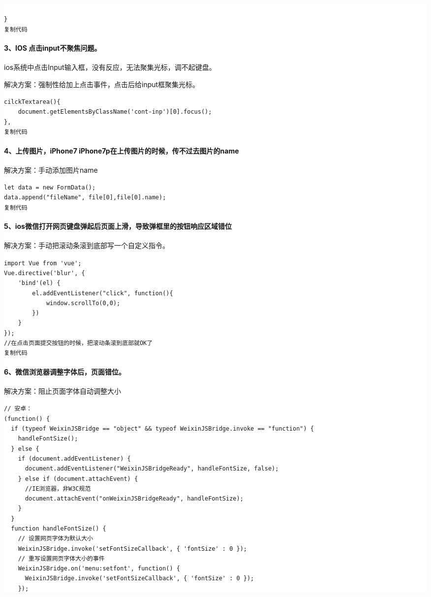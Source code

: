 ```
    
}
复制代码
```

#### 3、IOS 点击input不聚焦问题。

ios系统中点击Input输入框，没有反应，无法聚集光标，调不起键盘。

解决方案：强制性给加上点击事件，点击后给input框聚集光标。

```
cilckTextarea(){
    document.getElementsByClassName('cont-inp')[0].focus();
},
复制代码
```

#### 4、上传图片，iPhone7 iPhone7p在上传图片的时候，传不过去图片的name

解决方案：手动添加图片name

```
let data = new FormData();
data.append("fileName", file[0],file[0].name); 
复制代码
```

#### 5、ios微信打开网页键盘弹起后页面上滑，导致弹框里的按钮响应区域错位

解决方案：手动把滚动条滚到底部写一个自定义指令。

```
import Vue from 'vue';
Vue.directive('blur', {
    'bind'(el) {
        el.addEventListener("click", function(){
            window.scrollTo(0,0);
        })
    }
}); 
//在点击页面提交按钮的时候，把滚动条滚到底部就OK了
复制代码
```

#### 6、微信浏览器调整字体后，页面错位。

解决方案：阻止页面字体自动调整大小

```
// 安卓：
(function() {
  if (typeof WeixinJSBridge == "object" && typeof WeixinJSBridge.invoke == "function") {
    handleFontSize();
  } else {
    if (document.addEventListener) {
      document.addEventListener("WeixinJSBridgeReady", handleFontSize, false);
    } else if (document.attachEvent) {
      //IE浏览器，非W3C规范
      document.attachEvent("onWeixinJSBridgeReady", handleFontSize);
    }
  }
  function handleFontSize() {
    // 设置网页字体为默认大小
    WeixinJSBridge.invoke('setFontSizeCallback', { 'fontSize' : 0 });
    // 重写设置网页字体大小的事件
    WeixinJSBridge.on('menu:setfont', function() {
      WeixinJSBridge.invoke('setFontSizeCallback', { 'fontSize' : 0 });
    });
```